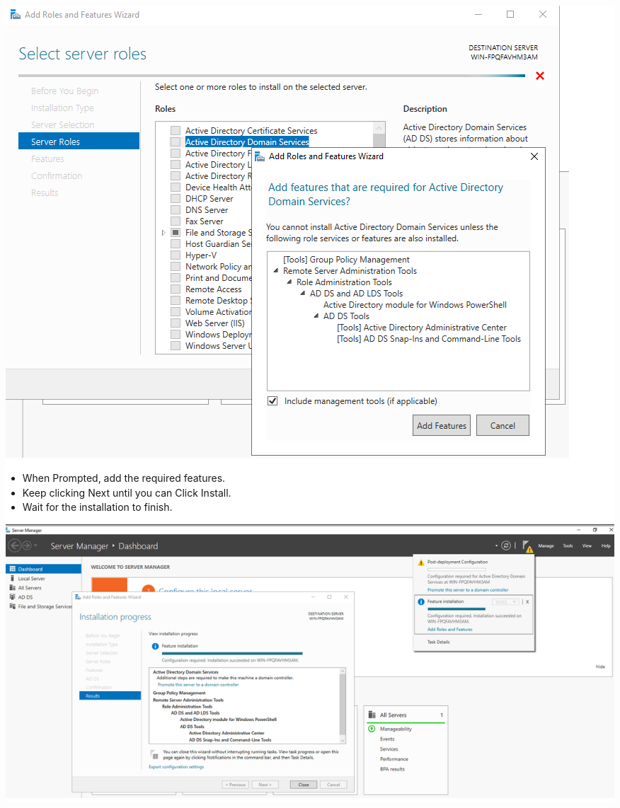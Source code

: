 ![](/assets/socimg/image%2048.png)

-  When Prompted, add the required features.
-  Keep clicking Next until you can Click Install.
-  Wait for the installation to finish.

![](/assets/socimg/image%2049.png)
